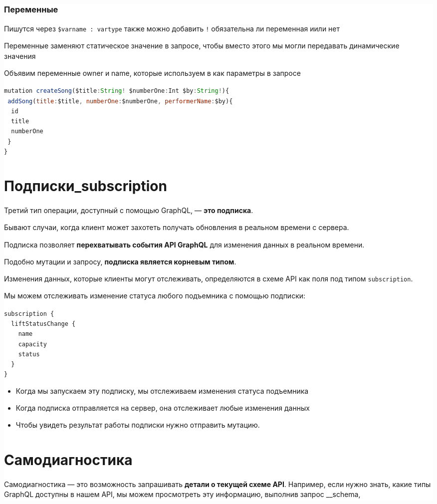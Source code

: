 ### Переменные

Пишутся через `$varname : vartype` также можно добавить `!` обязательна ли переменная иили нет

Переменные заменяют статическое значение в запросе, чтобы вместо этого мы могли передавать динамические значения

Объявим переменные owner и name, которые используем в как параметры в запросе

```js
mutation createSong($title:String! $numberOne:Int $by:String!){
 addSong(title:$title, numberOne:$numberOne, performerName:$by){
  id
  title
  numberOne
 }
}
```

# Подписки_subscription

Третий тип операции, доступный с помощью GraphQL, — **это подписка**.

Бывают случаи, когда клиент может захотеть получать обновления в реальном времени с сервера.

Подписка позволяет **перехватывать события API GraphQL** для изменения данных в реальном
времени.

Подобно мутации и запросу, **подписка является корневым типом**.

Изменения данных, которые клиенты могут отслеживать, определяются в схеме API как поля под типом `subscription`.

Мы можем отслеживать изменение статуса любого подъемника с помощью подписки:

```js
subscription {
  liftStatusChange {
    name
    capacity
    status
  }
}
```

- Когда мы запускаем эту подписку, мы отслеживаем изменения статуса подъемника

- Когда подписка отправляется на сервер, она отслеживает любые изменения данных

- Чтобы увидеть результат работы подписки нужно отправить мутацию.

# Самодиагностика

Самодиагностика — это возможность запрашивать **детали о текущей схеме API**.
Например, если нужно знать, какие типы GraphQL доступны в нашем API, мы можем просмотреть эту информацию, выполнив запрос \_\_schema,
